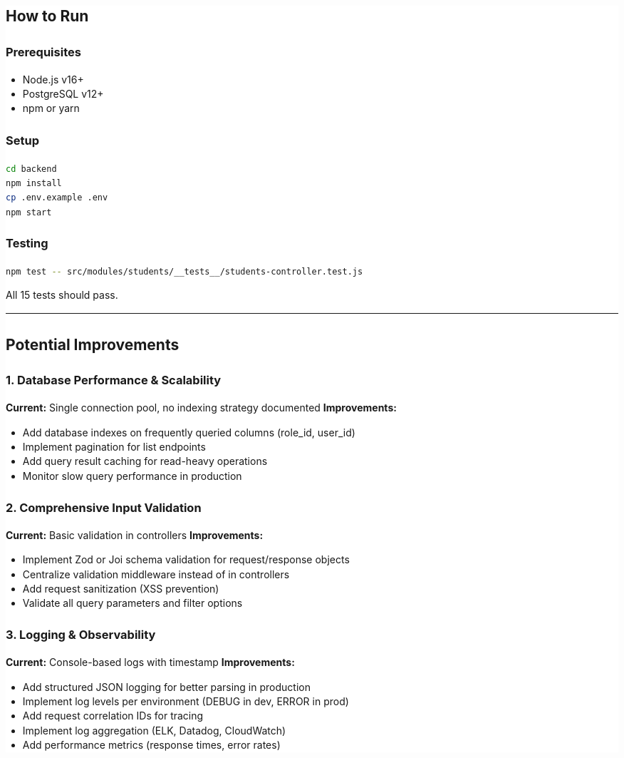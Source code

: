 
## How to Run

### Prerequisites
- Node.js v16+
- PostgreSQL v12+
- npm or yarn

### Setup
```bash
cd backend
npm install
cp .env.example .env
npm start
```

### Testing
```bash
npm test -- src/modules/students/__tests__/students-controller.test.js
```

All 15 tests should pass.

---

## Potential Improvements

### 1. Database Performance & Scalability
**Current:** Single connection pool, no indexing strategy documented
**Improvements:**
- Add database indexes on frequently queried columns (role_id, user_id)
- Implement pagination for list endpoints
- Add query result caching for read-heavy operations
- Monitor slow query performance in production

### 2. Comprehensive Input Validation
**Current:** Basic validation in controllers
**Improvements:**
- Implement Zod or Joi schema validation for request/response objects
- Centralize validation middleware instead of in controllers
- Add request sanitization (XSS prevention)
- Validate all query parameters and filter options

### 3. Logging & Observability
**Current:** Console-based logs with timestamp
**Improvements:**
- Add structured JSON logging for better parsing in production
- Implement log levels per environment (DEBUG in dev, ERROR in prod)
- Add request correlation IDs for tracing
- Implement log aggregation (ELK, Datadog, CloudWatch)
- Add performance metrics (response times, error rates)
